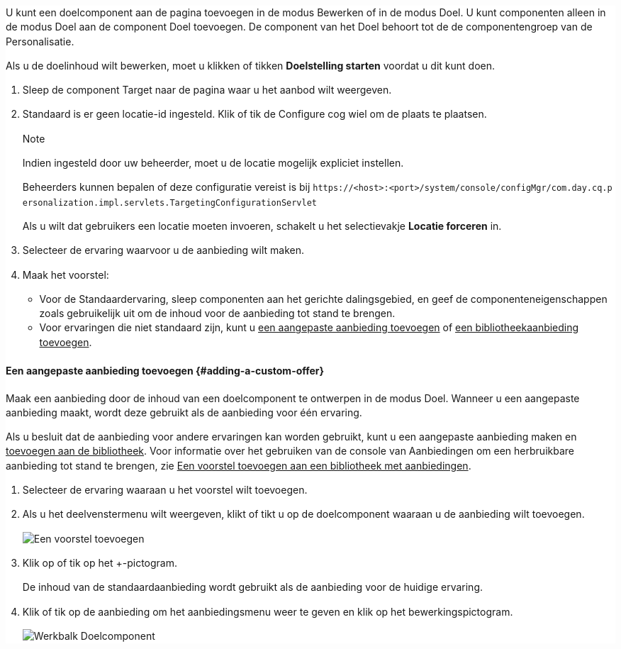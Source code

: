U kunt een doelcomponent aan de pagina toevoegen in de modus Bewerken of in de modus Doel. U kunt componenten alleen in de modus Doel aan de component Doel toevoegen. De component van het Doel behoort tot de de componentengroep van de Personalisatie.

Als u de doelinhoud wilt bewerken, moet u klikken of tikken **Doelstelling starten** voordat u dit kunt doen.

1. Sleep de component Target naar de pagina waar u het aanbod wilt weergeven.
1. Standaard is er geen locatie-id ingesteld. Klik of tik de Configure cog wiel om de plaats te plaatsen.

   >[!NOTE]
   >
   >Indien ingesteld door uw beheerder, moet u de locatie mogelijk expliciet instellen.
   >
   >Beheerders kunnen bepalen of deze configuratie vereist is bij `https://<host>:<port>/system/console/configMgr/com.day.cq.personalization.impl.servlets.TargetingConfigurationServlet`
   >
   >Als u wilt dat gebruikers een locatie moeten invoeren, schakelt u het selectievakje **Locatie forceren** in.

1. Selecteer de ervaring waarvoor u de aanbieding wilt maken.
1. Maak het voorstel:

   * Voor de Standaardervaring, sleep componenten aan het gerichte dalingsgebied, en geef de componenteneigenschappen zoals gebruikelijk uit om de inhoud voor de aanbieding tot stand te brengen.
   * Voor ervaringen die niet standaard zijn, kunt u [een aangepaste aanbieding toevoegen](#adding-a-custom-offer) of [een bibliotheekaanbieding toevoegen](#adding-an-offer-from-an-offer-library).

#### Een aangepaste aanbieding toevoegen {#adding-a-custom-offer}

Maak een aanbieding door de inhoud van een doelcomponent te ontwerpen in de modus Doel. Wanneer u een aangepaste aanbieding maakt, wordt deze gebruikt als de aanbieding voor één ervaring.

Als u besluit dat de aanbieding voor andere ervaringen kan worden gebruikt, kunt u een aangepaste aanbieding maken en [toevoegen aan de bibliotheek](#adding-a-custom-offer-to-a-library). Voor informatie over het gebruiken van de console van Aanbiedingen om een herbruikbare aanbieding tot stand te brengen, zie [Een voorstel toevoegen aan een bibliotheek met aanbiedingen](/help/sites-cloud/authoring/personalization/offers.md#add-an-offer-to-an-offer-library).

1. Selecteer de ervaring waaraan u het voorstel wilt toevoegen.
1. Als u het deelvenstermenu wilt weergeven, klikt of tikt u op de doelcomponent waaraan u de aanbieding wilt toevoegen.

   ![Een voorstel toevoegen](../assets/targeted-component-menu.png)

1. Klik op of tik op het +-pictogram.

   De inhoud van de standaardaanbieding wordt gebruikt als de aanbieding voor de huidige ervaring.

1. Klik of tik op de aanbieding om het aanbiedingsmenu weer te geven en klik op het bewerkingspictogram.

   ![Werkbalk Doelcomponent](../assets/targeted-offer-menu.png)
